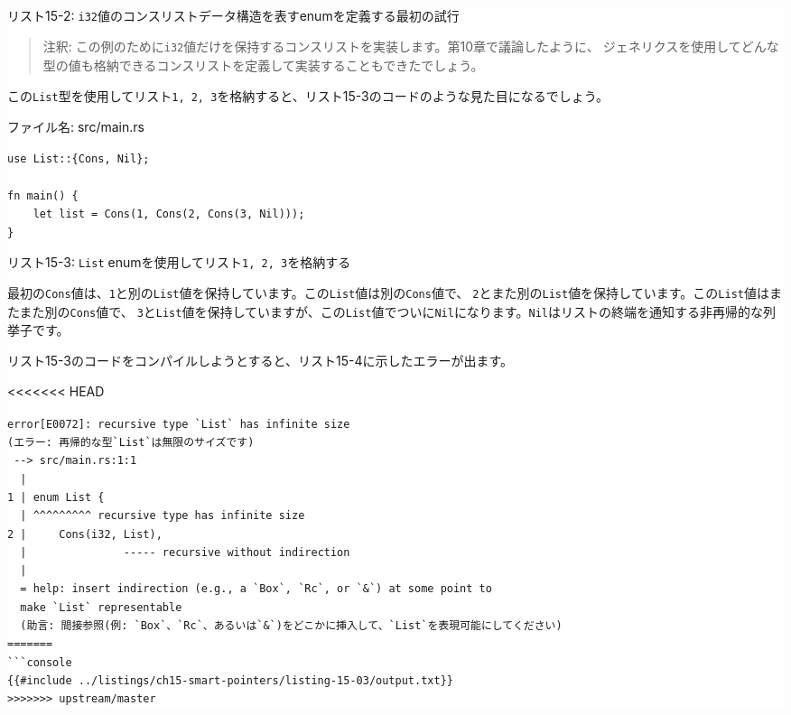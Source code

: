 

<span class="caption">リスト15-2: `i32`値のコンスリストデータ構造を表すenumを定義する最初の試行</span>



> 注釈: この例のために`i32`値だけを保持するコンスリストを実装します。第10章で議論したように、
> ジェネリクスを使用してどんな型の値も格納できるコンスリストを定義して実装することもできたでしょう。



この`List`型を使用してリスト`1, 2, 3`を格納すると、リスト15-3のコードのような見た目になるでしょう。



<span class="filename">ファイル名: src/main.rs</span>

```rust,ignore
use List::{Cons, Nil};

fn main() {
    let list = Cons(1, Cons(2, Cons(3, Nil)));
}
```



<span class="caption">リスト15-3: `List` enumを使用してリスト`1, 2, 3`を格納する</span>



最初の`Cons`値は、`1`と別の`List`値を保持しています。この`List`値は別の`Cons`値で、
`2`とまた別の`List`値を保持しています。この`List`値はまたまた別の`Cons`値で、
`3`と`List`値を保持していますが、この`List`値でついに`Nil`になります。`Nil`はリストの終端を通知する非再帰的な列挙子です。



リスト15-3のコードをコンパイルしようとすると、リスト15-4に示したエラーが出ます。

<<<<<<< HEAD
```text
error[E0072]: recursive type `List` has infinite size
(エラー: 再帰的な型`List`は無限のサイズです)
 --> src/main.rs:1:1
  |
1 | enum List {
  | ^^^^^^^^^ recursive type has infinite size
2 |     Cons(i32, List),
  |               ----- recursive without indirection
  |
  = help: insert indirection (e.g., a `Box`, `Rc`, or `&`) at some point to
  make `List` representable
  (助言: 間接参照(例: `Box`、`Rc`、あるいは`&`)をどこかに挿入して、`List`を表現可能にしてください)
=======
```console
{{#include ../listings/ch15-smart-pointers/listing-15-03/output.txt}}
>>>>>>> upstream/master
```

<!--
<span class="caption">Listing 15-4: The error we get when attempting to define
a recursive enum</span>
-->
